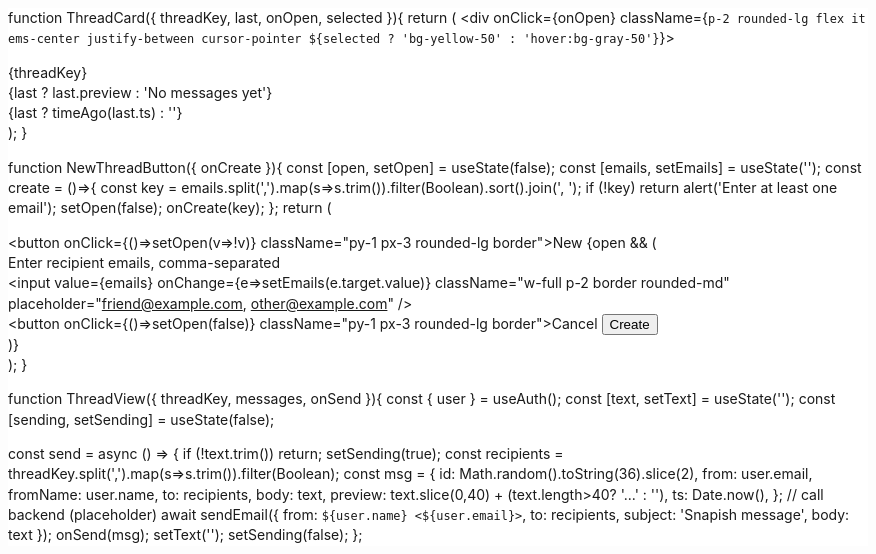 function ThreadCard({ threadKey, last, onOpen, selected }){
  return (
    <div onClick={onOpen} className={`p-2 rounded-lg flex items-center justify-between cursor-pointer ${selected ? 'bg-yellow-50' : 'hover:bg-gray-50'}`}>
      <div>
        <div className="font-semibold">{threadKey}</div>
        <div className="text-xs text-gray-500">{last ? last.preview : 'No messages yet'}</div>
      </div>
      <div className="text-xs text-gray-400">{last ? timeAgo(last.ts) : ''}</div>
    </div>
  );
}

function NewThreadButton({ onCreate }){
  const [open, setOpen] = useState(false);
  const [emails, setEmails] = useState('');
  const create = ()=>{
    const key = emails.split(',').map(s=>s.trim()).filter(Boolean).sort().join(', ');
    if (!key) return alert('Enter at least one email');
    setOpen(false);
    onCreate(key);
  };
  return (
    <div>
      <button onClick={()=>setOpen(v=>!v)} className="py-1 px-3 rounded-lg border">New</button>
      {open && (
        <div className="mt-2 bg-white p-3 rounded-lg shadow">
          <div className="text-xs text-gray-500 mb-1">Enter recipient emails, comma-separated</div>
          <input value={emails} onChange={e=>setEmails(e.target.value)} className="w-full p-2 border rounded-md" placeholder="friend@example.com, other@example.com" />
          <div className="flex justify-end mt-2 space-x-2">
            <button onClick={()=>setOpen(false)} className="py-1 px-3 rounded-lg border">Cancel</button>
            <button onClick={create} className="py-1 px-3 rounded-lg bg-yellow-400 text-white">Create</button>
          </div>
        </div>
      )}
    </div>
  );
}

function ThreadView({ threadKey, messages, onSend }){
  const { user } = useAuth();
  const [text, setText] = useState('');
  const [sending, setSending] = useState(false);

  const send = async () => {
    if (!text.trim()) return;
    setSending(true);
    const recipients = threadKey.split(',').map(s=>s.trim()).filter(Boolean);
    const msg = {
      id: Math.random().toString(36).slice(2),
      from: user.email,
      fromName: user.name,
      to: recipients,
      body: text,
      preview: text.slice(0,40) + (text.length>40? '...' : ''),
      ts: Date.now(),
    };
    // call backend (placeholder)
    await sendEmail({ from: `${user.name} <${user.email}>`, to: recipients, subject: 'Snapish message', body: text });
    onSend(msg);
    setText('');
    setSending(false);
  };